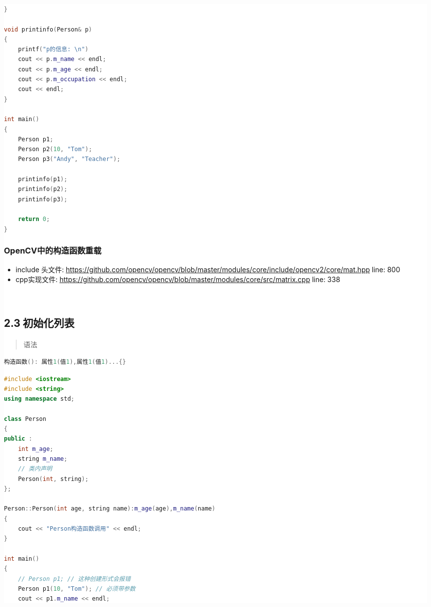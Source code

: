 ```c++
}

void printinfo(Person& p)
{
    printf("p的信息: \n")
    cout << p.m_name << endl;
    cout << p.m_age << endl;
    cout << p.m_occupation << endl;
    cout << endl;
}

int main()
{
    Person p1;
    Person p2(10, "Tom");
    Person p3("Andy", "Teacher");

    printinfo(p1);
    printinfo(p2);
    printinfo(p3);

    return 0;
}
```            

### OpenCV中的构造函数重载

- include 头文件: https://github.com/opencv/opencv/blob/master/modules/core/include/opencv2/core/mat.hpp line: 800
- cpp实现文件: https://github.com/opencv/opencv/blob/master/modules/core/src/matrix.cpp line: 338




&emsp;
## 2.3 初始化列表
>语法
```c++
构造函数(): 属性1(值1),属性1(值1)...{}
```

```c++
#include <iostream>
#include <string>
using namespace std;

class Person
{
public :
    int m_age;
    string m_name;
    // 类内声明
    Person(int, string);
};

Person::Person(int age, string name):m_age(age),m_name(name)
{
    cout << "Person构造函数调用" << endl;
}

int main()
{
    // Person p1; // 这种创建形式会报错
    Person p1(10, "Tom"); // 必须带参数
    cout << p1.m_name << endl;
```